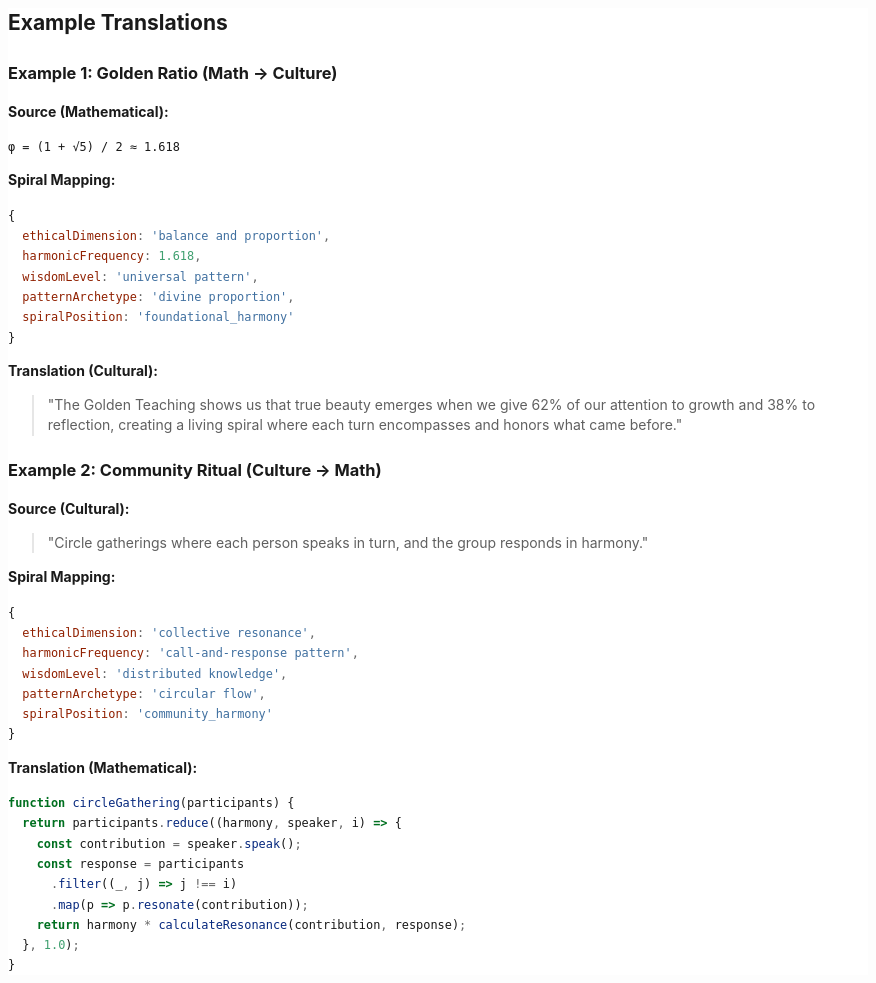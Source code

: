 ## Example Translations

### Example 1: Golden Ratio (Math → Culture)

**Source (Mathematical):**
```
φ = (1 + √5) / 2 ≈ 1.618
```

**Spiral Mapping:**
```javascript
{
  ethicalDimension: 'balance and proportion',
  harmonicFrequency: 1.618,
  wisdomLevel: 'universal pattern',
  patternArchetype: 'divine proportion',
  spiralPosition: 'foundational_harmony'
}
```

**Translation (Cultural):**
> "The Golden Teaching shows us that true beauty emerges when we give 62% of our attention to growth and 38% to reflection, creating a living spiral where each turn encompasses and honors what came before."

### Example 2: Community Ritual (Culture → Math)

**Source (Cultural):**
> "Circle gatherings where each person speaks in turn, and the group responds in harmony."

**Spiral Mapping:**
```javascript
{
  ethicalDimension: 'collective resonance',
  harmonicFrequency: 'call-and-response pattern',
  wisdomLevel: 'distributed knowledge',
  patternArchetype: 'circular flow',
  spiralPosition: 'community_harmony'
}
```

**Translation (Mathematical):**
```javascript
function circleGathering(participants) {
  return participants.reduce((harmony, speaker, i) => {
    const contribution = speaker.speak();
    const response = participants
      .filter((_, j) => j !== i)
      .map(p => p.resonate(contribution));
    return harmony * calculateResonance(contribution, response);
  }, 1.0);
}
```
